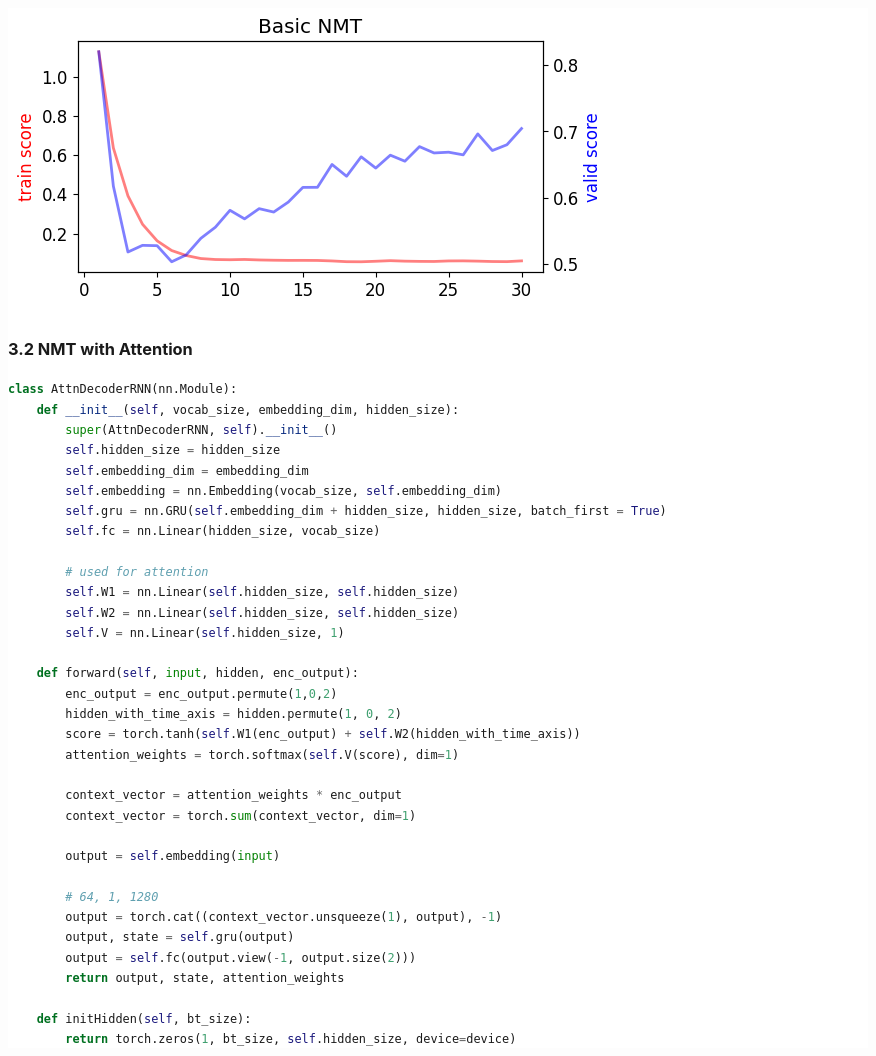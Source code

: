 
    
![png](/images/2023-02-06-Effecitve_Approaches_to_Attention-based_Neural_Machine_Translation_files/2023-02-06-Effecitve_Approaches_to_Attention-based_Neural_Machine_Translation_45_0.png)
    


### 3.2 NMT with Attention


```python
class AttnDecoderRNN(nn.Module):
    def __init__(self, vocab_size, embedding_dim, hidden_size):
        super(AttnDecoderRNN, self).__init__()
        self.hidden_size = hidden_size
        self.embedding_dim = embedding_dim
        self.embedding = nn.Embedding(vocab_size, self.embedding_dim)
        self.gru = nn.GRU(self.embedding_dim + hidden_size, hidden_size, batch_first = True)
        self.fc = nn.Linear(hidden_size, vocab_size)

        # used for attention
        self.W1 = nn.Linear(self.hidden_size, self.hidden_size)
        self.W2 = nn.Linear(self.hidden_size, self.hidden_size)
        self.V = nn.Linear(self.hidden_size, 1)

    def forward(self, input, hidden, enc_output):
        enc_output = enc_output.permute(1,0,2)
        hidden_with_time_axis = hidden.permute(1, 0, 2)
        score = torch.tanh(self.W1(enc_output) + self.W2(hidden_with_time_axis))
        attention_weights = torch.softmax(self.V(score), dim=1)

        context_vector = attention_weights * enc_output
        context_vector = torch.sum(context_vector, dim=1)

        output = self.embedding(input)

        # 64, 1, 1280
        output = torch.cat((context_vector.unsqueeze(1), output), -1)
        output, state = self.gru(output)
        output = self.fc(output.view(-1, output.size(2)))
        return output, state, attention_weights

    def initHidden(self, bt_size):
        return torch.zeros(1, bt_size, self.hidden_size, device=device)
```
